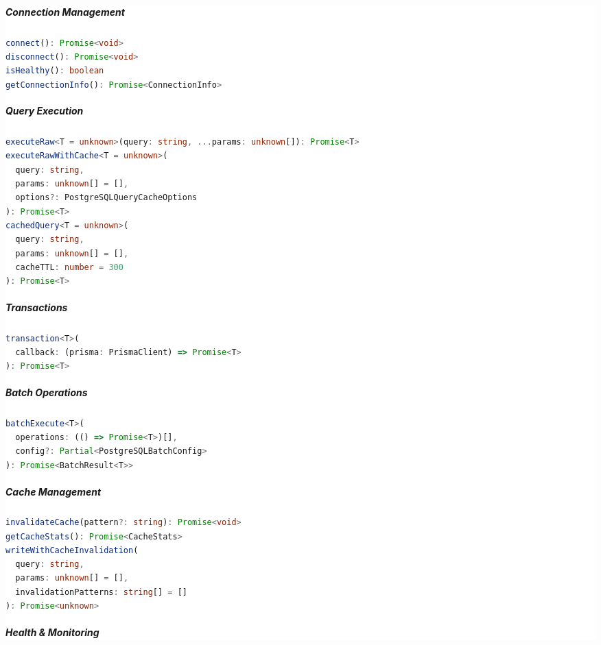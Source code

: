 ##### Connection Management

```typescript
connect(): Promise<void>
disconnect(): Promise<void>
isHealthy(): boolean
getConnectionInfo(): Promise<ConnectionInfo>
```

##### Query Execution

```typescript
executeRaw<T = unknown>(query: string, ...params: unknown[]): Promise<T>
executeRawWithCache<T = unknown>(
  query: string,
  params: unknown[] = [],
  options?: PostgreSQLQueryCacheOptions
): Promise<T>
cachedQuery<T = unknown>(
  query: string,
  params: unknown[] = [],
  cacheTTL: number = 300
): Promise<T>
```

##### Transactions

```typescript
transaction<T>(
  callback: (prisma: PrismaClient) => Promise<T>
): Promise<T>
```

##### Batch Operations

```typescript
batchExecute<T>(
  operations: (() => Promise<T>)[],
  config?: Partial<PostgreSQLBatchConfig>
): Promise<BatchResult<T>>
```

##### Cache Management

```typescript
invalidateCache(pattern?: string): Promise<void>
getCacheStats(): Promise<CacheStats>
writeWithCacheInvalidation(
  query: string,
  params: unknown[] = [],
  invalidationPatterns: string[] = []
): Promise<unknown>
```

##### Health & Monitoring
